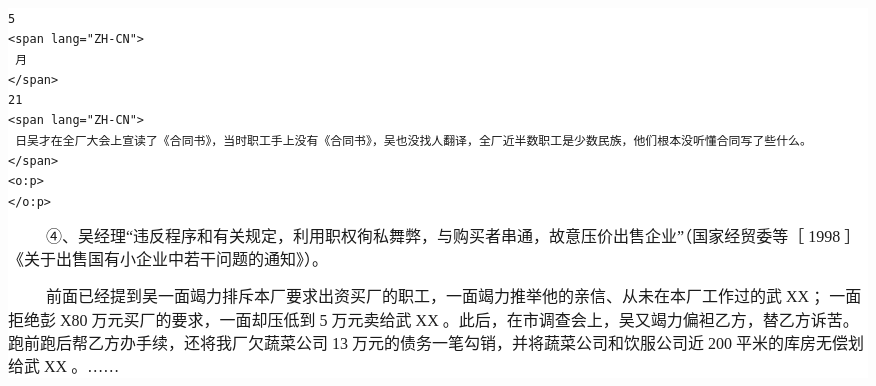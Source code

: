     5
    <span lang="ZH-CN">
     月
    </span>
    21
    <span lang="ZH-CN">
     日吴才在全厂大会上宣读了《合同书》，当时职工手上没有《合同书》，吴也没找人翻译，全厂近半数职工是少数民族，他们根本没听懂合同写了些什么。
    </span>
    <o:p>
    </o:p>
   </font>
  </span>
 </p>
 <p class="MsoNormal" style="text-indent:28.5pt">
  <font size="3">
   <span lang="ZH-CN" style="font-family: 宋体;">
    ④、吴经理“违反程序和有关规定，利用职权徇私舞弊，与购买者串通，故意压价出售企业”（国家经贸委等［
   </span>
   <span style="font-family: 宋体;">
    1998
    <span lang="ZH-CN">
     ］《关于出售国有小企业中若干问题的通知》）。
    </span>
    <o:p>
    </o:p>
   </span>
  </font>
 </p>
 <p class="MsoNormal" style="text-indent:28.5pt">
  <font size="3">
   <span lang="ZH-CN" style="font-family: 宋体;">
    前面已经提到吴一面竭力排斥本厂要求出资买厂的职工，一面竭力推举他的亲信、从未在本厂工作过的武
   </span>
   <span style="font-family: 宋体;">
    XX
    <span lang="ZH-CN">
     ；一面拒绝彭
    </span>
    X80
    <span lang="ZH-CN">
     万元买厂的要求，一面却压低到
    </span>
    5
    <span lang="ZH-CN">
     万元卖给武
    </span>
    XX
    <span lang="ZH-CN">
     。此后，在市调查会上，吴又竭力偏袒乙方，替乙方诉苦。跑前跑后帮乙方办手续，还将我厂欠蔬菜公司
    </span>
    13
    <span lang="ZH-CN">
     万元的债务一笔勾销，并将蔬菜公司和饮服公司近
    </span>
    200
    <span lang="ZH-CN">
     平米的库房无偿划给武
    </span>
    XX
    <span lang="ZH-CN">
     。……
    </span>
    <o:p>
    </o:p>
